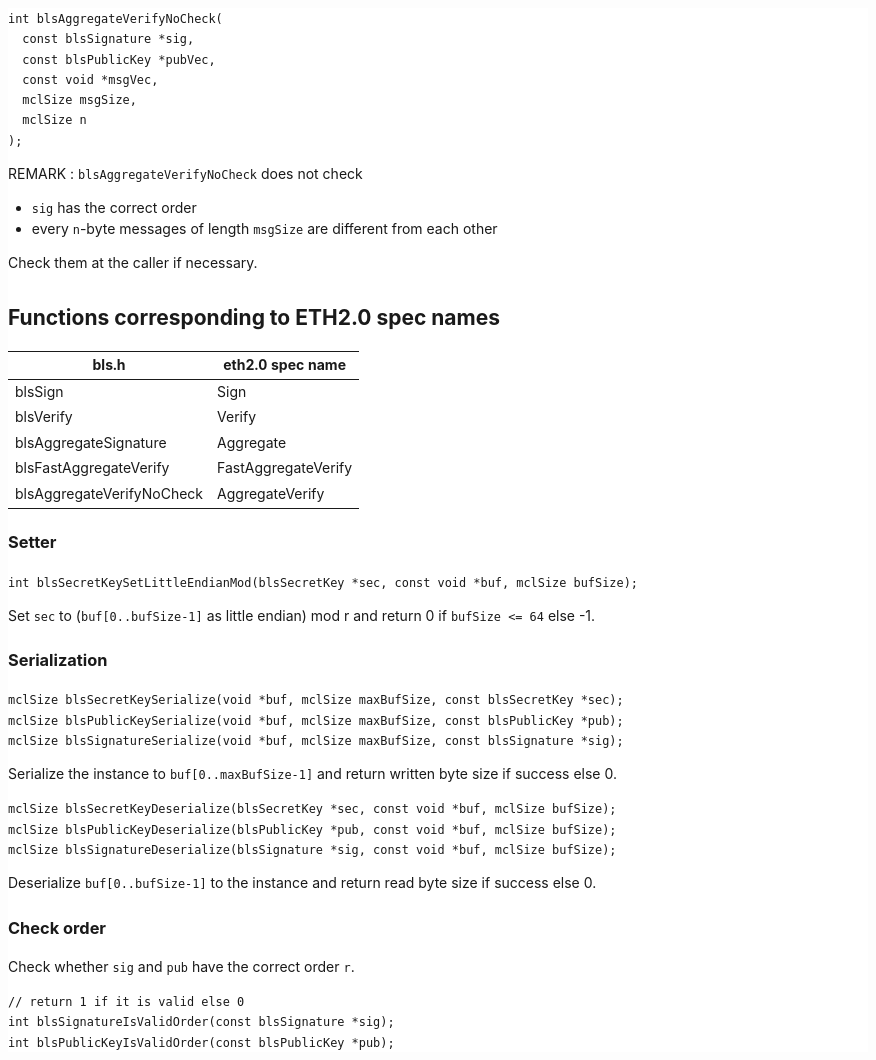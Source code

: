 ```
int blsAggregateVerifyNoCheck(
  const blsSignature *sig,
  const blsPublicKey *pubVec,
  const void *msgVec,
  mclSize msgSize,
  mclSize n
);
```

REMARK : `blsAggregateVerifyNoCheck` does not check
- `sig` has the correct order
- every `n`-byte messages of length `msgSize` are different from each other

Check them at the caller if necessary.

## Functions corresponding to ETH2.0 spec names

bls.h | eth2.0 spec name|
------|-----------------|
blsSign|Sign|
blsVerify|Verify|
blsAggregateSignature|Aggregate|
blsFastAggregateVerify|FastAggregateVerify|
blsAggregateVerifyNoCheck|AggregateVerify|

### Setter

```
int blsSecretKeySetLittleEndianMod(blsSecretKey *sec, const void *buf, mclSize bufSize);
```
Set `sec` to (`buf[0..bufSize-1]` as little endian) mod r and return 0 if `bufSize <= 64` else -1.


### Serialization

```
mclSize blsSecretKeySerialize(void *buf, mclSize maxBufSize, const blsSecretKey *sec);
mclSize blsPublicKeySerialize(void *buf, mclSize maxBufSize, const blsPublicKey *pub);
mclSize blsSignatureSerialize(void *buf, mclSize maxBufSize, const blsSignature *sig);
```
Serialize the instance to `buf[0..maxBufSize-1]` and return written byte size if success else 0.

```
mclSize blsSecretKeyDeserialize(blsSecretKey *sec, const void *buf, mclSize bufSize);
mclSize blsPublicKeyDeserialize(blsPublicKey *pub, const void *buf, mclSize bufSize);
mclSize blsSignatureDeserialize(blsSignature *sig, const void *buf, mclSize bufSize);
```
Deserialize `buf[0..bufSize-1]` to the instance and return read byte size if success else 0.


### Check order

Check whether `sig` and `pub` have the correct order `r`.

```
// return 1 if it is valid else 0
int blsSignatureIsValidOrder(const blsSignature *sig);
int blsPublicKeyIsValidOrder(const blsPublicKey *pub);
```
